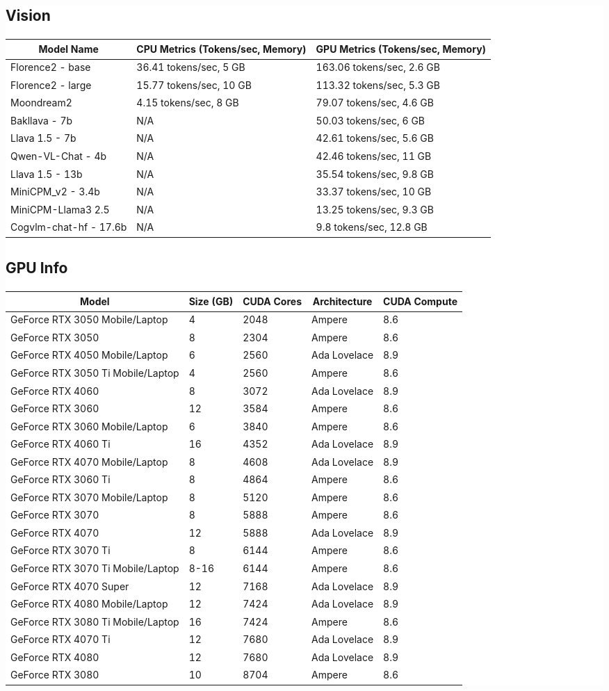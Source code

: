 
## Vision

| Model Name                        | CPU Metrics (Tokens/sec, Memory)       | GPU Metrics (Tokens/sec, Memory)       |
|-----------------------------------|----------------------------------------|----------------------------------------|
| Florence2 - base                  | 36.41 tokens/sec, 5 GB                 | 163.06 tokens/sec, 2.6 GB              |
| Florence2 - large                 | 15.77 tokens/sec, 10 GB                | 113.32 tokens/sec, 5.3 GB              |
| Moondream2                        | 4.15 tokens/sec, 8 GB                  | 79.07 tokens/sec, 4.6 GB               |
| Bakllava - 7b                     | N/A                                    | 50.03 tokens/sec, 6 GB                 |
| Llava 1.5 - 7b                    | N/A                                    | 42.61 tokens/sec, 5.6 GB               |
| Qwen-VL-Chat - 4b                 | N/A                                    | 42.46 tokens/sec, 11 GB                |
| Llava 1.5 - 13b                   | N/A                                    | 35.54 tokens/sec, 9.8 GB               |
| MiniCPM_v2 - 3.4b                 | N/A                                    | 33.37 tokens/sec, 10 GB                |
| MiniCPM-Llama3 2.5 | N/A                                    | 13.25 tokens/sec, 9.3 GB               |
| Cogvlm-chat-hf - 17.6b            | N/A                                    | 9.8 tokens/sec, 12.8 GB                |


## GPU Info

| Model | Size (GB) | CUDA Cores | Architecture | CUDA Compute |
|-------------------------------|-----------|------------|--------------|--------------|
| GeForce RTX 3050 Mobile/Laptop| 4 | 2048 | Ampere | 8.6 |
| GeForce RTX 3050 | 8 | 2304 | Ampere | 8.6 |
| GeForce RTX 4050 Mobile/Laptop| 6 | 2560 | Ada Lovelace | 8.9 |
| GeForce RTX 3050 Ti Mobile/Laptop | 4 | 2560 | Ampere | 8.6 |
| GeForce RTX 4060 | 8 | 3072 | Ada Lovelace | 8.9 |
| GeForce RTX 3060 | 12 | 3584 | Ampere | 8.6 |
| GeForce RTX 3060 Mobile/Laptop| 6 | 3840 | Ampere | 8.6 |
| GeForce RTX 4060 Ti | 16 | 4352 | Ada Lovelace | 8.9 |
| GeForce RTX 4070 Mobile/Laptop| 8 | 4608 | Ada Lovelace | 8.9 |
| GeForce RTX 3060 Ti | 8 | 4864 | Ampere | 8.6 |
| GeForce RTX 3070 Mobile/Laptop| 8 | 5120 | Ampere | 8.6 |
| GeForce RTX 3070 | 8 | 5888 | Ampere | 8.6 |
| GeForce RTX 4070 | 12 | 5888 | Ada Lovelace | 8.9 |
| GeForce RTX 3070 Ti | 8 | 6144 | Ampere | 8.6 |
| GeForce RTX 3070 Ti Mobile/Laptop | 8-16 | 6144 | Ampere | 8.6 |
| GeForce RTX 4070 Super | 12 | 7168 | Ada Lovelace | 8.9 |
| GeForce RTX 4080 Mobile/Laptop| 12 | 7424 | Ada Lovelace | 8.9 |
| GeForce RTX 3080 Ti Mobile/Laptop | 16 | 7424 | Ampere | 8.6 |
| GeForce RTX 4070 Ti | 12 | 7680 | Ada Lovelace | 8.9 |
| GeForce RTX 4080 | 12 | 7680 | Ada Lovelace | 8.9 |
| GeForce RTX 3080 | 10 | 8704 | Ampere | 8.6 |
